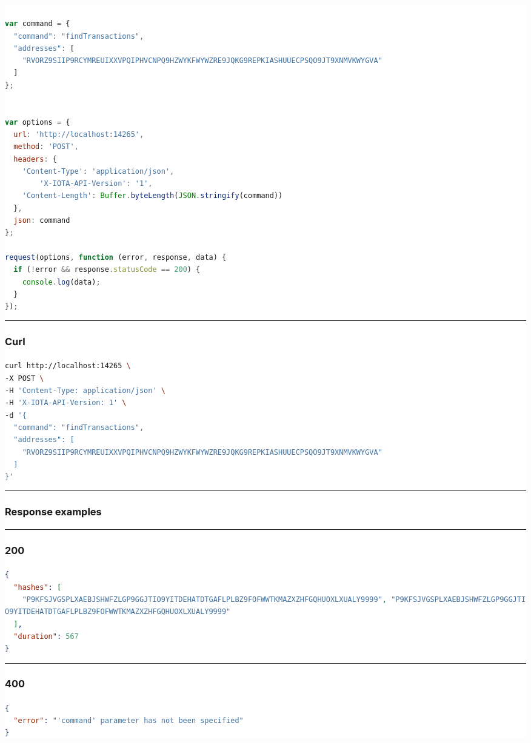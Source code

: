 ```js

var command = {
  "command": "findTransactions",
  "addresses": [
    "RVORZ9SIIP9RCYMREUIXXVPQIPHVCNPQ9HZWYKFWYWZRE9JQKG9REPKIASHUUECPSQO9JT9XNMVKWYGVA"
  ]
};


var options = {
  url: 'http://localhost:14265',
  method: 'POST',
  headers: {
    'Content-Type': 'application/json',
		'X-IOTA-API-Version': '1',
    'Content-Length': Buffer.byteLength(JSON.stringify(command))
  },
  json: command
};

request(options, function (error, response, data) {
  if (!error && response.statusCode == 200) {
    console.log(data);
  }
});
```
---
### Curl
```bash
curl http://localhost:14265 \
-X POST \
-H 'Content-Type: application/json' \
-H 'X-IOTA-API-Version: 1' \
-d '{
  "command": "findTransactions",
  "addresses": [
    "RVORZ9SIIP9RCYMREUIXXVPQIPHVCNPQ9HZWYKFWYWZRE9JQKG9REPKIASHUUECPSQO9JT9XNMVKWYGVA"
  ]
}'
```
--------------------

### Response examples
--------------------
### 200
```json
{
  "hashes": [
    "P9KFSJVGSPLXAEBJSHWFZLGP9GGJTIO9YITDEHATDTGAFLPLBZ9FOFWWTKMAZXZHFGQHUOXLXUALY9999", "P9KFSJVGSPLXAEBJSHWFZLGP9GGJTIO9YITDEHATDTGAFLPLBZ9FOFWWTKMAZXZHFGQHUOXLXUALY9999"
  ],
  "duration": 567
}
```
---
### 400
```json
{
  "error": "'command' parameter has not been specified"
}
```